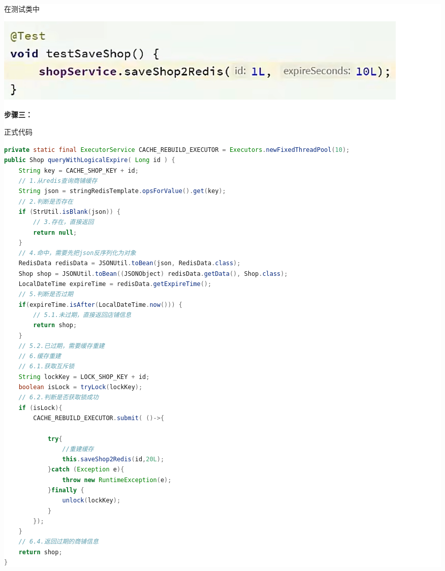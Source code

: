 在测试类中

![image-20250217174031437](images/3-Redis_Actual/image-20250217174031437.png)

**步骤三：**

正式代码

```java
private static final ExecutorService CACHE_REBUILD_EXECUTOR = Executors.newFixedThreadPool(10);
public Shop queryWithLogicalExpire( Long id ) {
    String key = CACHE_SHOP_KEY + id;
    // 1.从redis查询商铺缓存
    String json = stringRedisTemplate.opsForValue().get(key);
    // 2.判断是否存在
    if (StrUtil.isBlank(json)) {
        // 3.存在，直接返回
        return null;
    }
    // 4.命中，需要先把json反序列化为对象
    RedisData redisData = JSONUtil.toBean(json, RedisData.class);
    Shop shop = JSONUtil.toBean((JSONObject) redisData.getData(), Shop.class);
    LocalDateTime expireTime = redisData.getExpireTime();
    // 5.判断是否过期
    if(expireTime.isAfter(LocalDateTime.now())) {
        // 5.1.未过期，直接返回店铺信息
        return shop;
    }
    // 5.2.已过期，需要缓存重建
    // 6.缓存重建
    // 6.1.获取互斥锁
    String lockKey = LOCK_SHOP_KEY + id;
    boolean isLock = tryLock(lockKey);
    // 6.2.判断是否获取锁成功
    if (isLock){
        CACHE_REBUILD_EXECUTOR.submit( ()->{

            try{
                //重建缓存
                this.saveShop2Redis(id,20L);
            }catch (Exception e){
                throw new RuntimeException(e);
            }finally {
                unlock(lockKey);
            }
        });
    }
    // 6.4.返回过期的商铺信息
    return shop;
}
```
